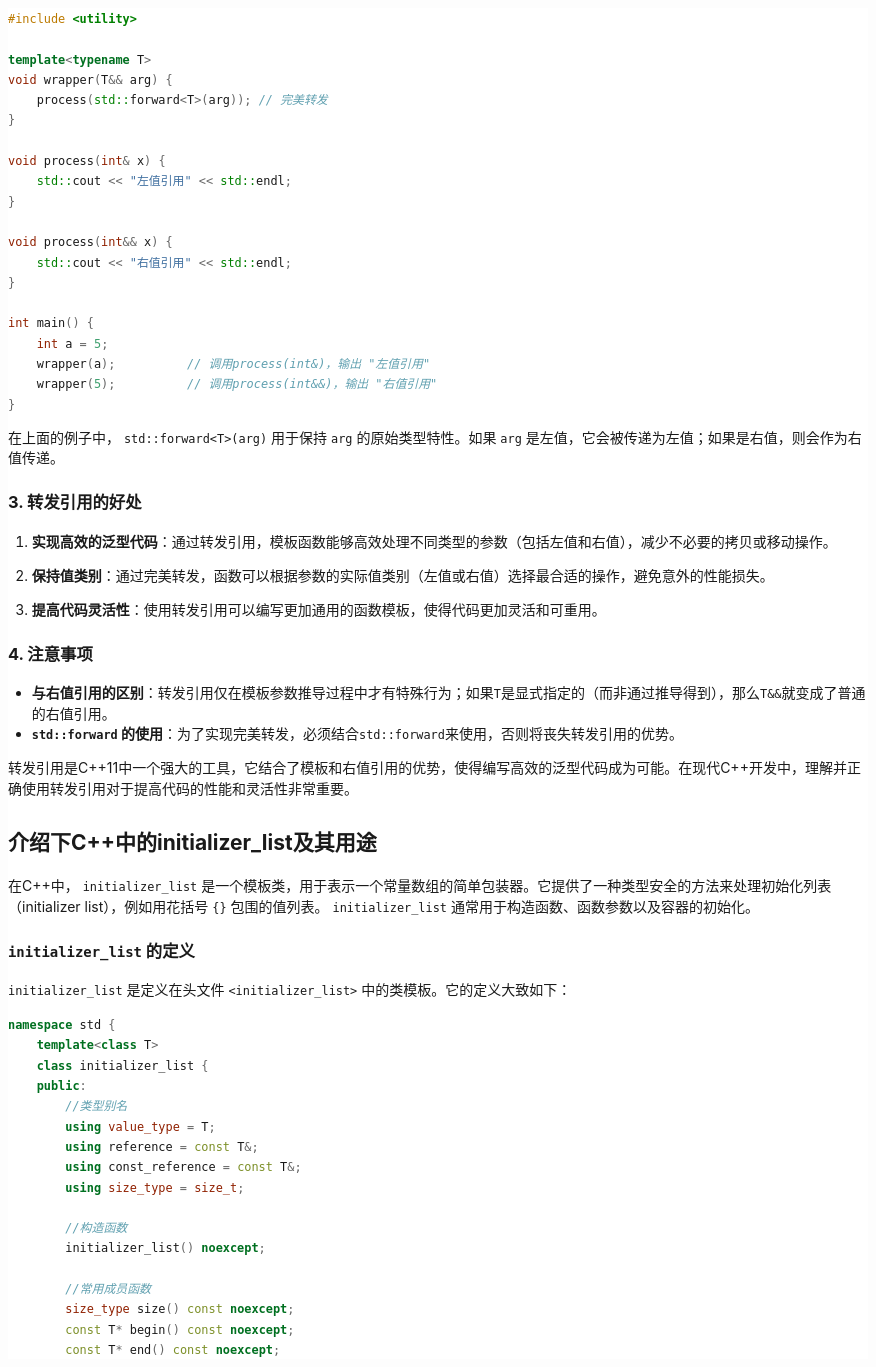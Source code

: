 ```cpp
#include <utility>

template<typename T>
void wrapper(T&& arg) {
    process(std::forward<T>(arg)); // 完美转发
}

void process(int& x) {
    std::cout << "左值引用" << std::endl;
}

void process(int&& x) {
    std::cout << "右值引用" << std::endl;
}

int main() {
    int a = 5;
    wrapper(a);          // 调用process(int&)，输出 "左值引用"
    wrapper(5);          // 调用process(int&&)，输出 "右值引用"
}
```

在上面的例子中， `std::forward<T>(arg)` 用于保持 `arg` 的原始类型特性。如果 `arg` 是左值，它会被传递为左值；如果是右值，则会作为右值传递。

### 3. 转发引用的好处

1. **实现高效的泛型代码**：通过转发引用，模板函数能够高效处理不同类型的参数（包括左值和右值），减少不必要的拷贝或移动操作。
   
2. **保持值类别**：通过完美转发，函数可以根据参数的实际值类别（左值或右值）选择最合适的操作，避免意外的性能损失。

3. **提高代码灵活性**：使用转发引用可以编写更加通用的函数模板，使得代码更加灵活和可重用。

### 4. 注意事项

* **与右值引用的区别**：转发引用仅在模板参数推导过程中才有特殊行为；如果`T`是显式指定的（而非通过推导得到），那么`T&&`就变成了普通的右值引用。
* **`std::forward` 的使用**：为了实现完美转发，必须结合`std::forward`来使用，否则将丧失转发引用的优势。

转发引用是C++11中一个强大的工具，它结合了模板和右值引用的优势，使得编写高效的泛型代码成为可能。在现代C++开发中，理解并正确使用转发引用对于提高代码的性能和灵活性非常重要。

## 介绍下C++中的initializer_list及其用途

在C++中， `initializer_list` 是一个模板类，用于表示一个常量数组的简单包装器。它提供了一种类型安全的方法来处理初始化列表（initializer list），例如用花括号 `{}` 包围的值列表。 `initializer_list` 通常用于构造函数、函数参数以及容器的初始化。

### `initializer_list` 的定义

`initializer_list` 是定义在头文件 `<initializer_list>` 中的类模板。它的定义大致如下：

```cpp
namespace std {
    template<class T>
    class initializer_list {
    public:
        //类型别名
        using value_type = T;
        using reference = const T&;
        using const_reference = const T&;
        using size_type = size_t;

        //构造函数
        initializer_list() noexcept; 

        //常用成员函数
        size_type size() const noexcept;
        const T* begin() const noexcept;
        const T* end() const noexcept;
```
